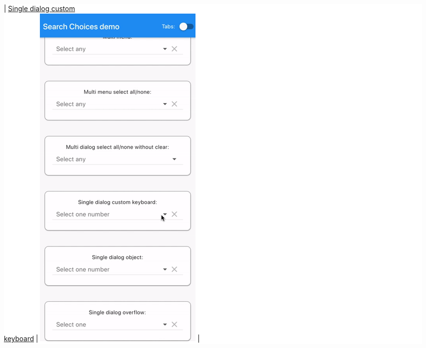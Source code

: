 | [Single dialog custom<br>keyboard](#Single-dialog-custom-keyboard) | ![Single dialog custom keyboard](doc/images/Single%20dialog%20custom%20keyboard.gif) |